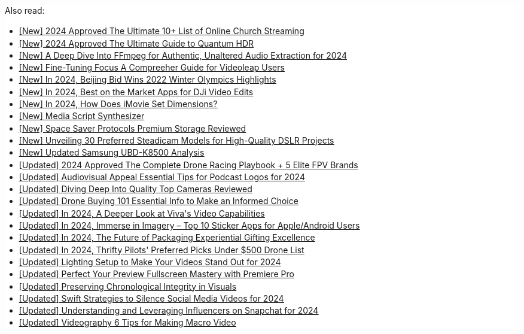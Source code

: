 
<span class="atpl-alsoreadstyle">Also read:</span>
<div><ul>
<li><a href="https://fox-glue.techidaily.com/new-2024-approved-the-ultimate-10plus-list-of-online-church-streaming/"><u>[New] 2024 Approved  The Ultimate 10+ List of Online Church Streaming</u></a></li>
<li><a href="https://fox-glue.techidaily.com/new-2024-approved-the-ultimate-guide-to-quantum-hdr/"><u>[New] 2024 Approved  The Ultimate Guide to Quantum HDR</u></a></li>
<li><a href="https://fox-glue.techidaily.com/new-a-deep-dive-into-ffmpeg-for-authentic-unaltered-audio-extraction-for-2024/"><u>[New] A Deep Dive Into FFmpeg for Authentic, Unaltered Audio Extraction for 2024</u></a></li>
<li><a href="https://some-techniques.techidaily.com/new-fine-tuning-focus-a-compreeher-guide-for-videoleap-users/"><u>[New] Fine-Tuning Focus  A Compreeher Guide for Videoleap Users</u></a></li>
<li><a href="https://fox-glue.techidaily.com/new-in-2024-beijing-bid-wins-2022-winter-olympics-highlights/"><u>[New] In 2024, Beijing Bid Wins  2022 Winter Olympics Highlights</u></a></li>
<li><a href="https://fox-glue.techidaily.com/new-in-2024-best-on-the-market-apps-for-dji-video-edits/"><u>[New] In 2024, Best on the Market Apps for DJi Video Edits</u></a></li>
<li><a href="https://fox-glue.techidaily.com/new-in-2024-how-does-imovie-set-dimensions/"><u>[New] In 2024, How Does iMovie Set Dimensions?</u></a></li>
<li><a href="https://youtube-zero.techidaily.com/edia-script-synthesizer/"><u>[New] Media Script Synthesizer</u></a></li>
<li><a href="https://fox-glue.techidaily.com/new-space-saver-protocols-premium-storage-reviewed/"><u>[New] Space Saver Protocols  Premium Storage Reviewed</u></a></li>
<li><a href="https://fox-glue.techidaily.com/new-unveiling-30-preferred-steadicam-models-for-high-quality-dslr-projects/"><u>[New] Unveiling 30 Preferred Steadicam Models for High-Quality DSLR Projects</u></a></li>
<li><a href="https://some-skills.techidaily.com/new-updated-samsung-ubd-k8500-analysis/"><u>[New] Updated Samsung UBD-K8500 Analysis</u></a></li>
<li><a href="https://fox-glue.techidaily.com/updated-2024-approved-the-complete-drone-racing-playbook-plus-5-elite-fpv-brands/"><u>[Updated] 2024 Approved  The Complete Drone Racing Playbook + 5 Elite FPV Brands</u></a></li>
<li><a href="https://fox-glue.techidaily.com/updated-audiovisual-appeal-essential-tips-for-podcast-logos-for-2024/"><u>[Updated] Audiovisual Appeal  Essential Tips for Podcast Logos for 2024</u></a></li>
<li><a href="https://fox-friendly.techidaily.com/updated-diving-deep-into-quality-top-cameras-reviewed/"><u>[Updated] Diving Deep Into Quality  Top Cameras Reviewed</u></a></li>
<li><a href="https://fox-glue.techidaily.com/updated-drone-buying-101-essential-info-to-make-an-informed-choice/"><u>[Updated] Drone Buying 101  Essential Info to Make an Informed Choice</u></a></li>
<li><a href="https://fox-glue.techidaily.com/updated-in-2024-a-deeper-look-at-vivas-video-capabilities/"><u>[Updated] In 2024, A Deeper Look at Viva's Video Capabilities</u></a></li>
<li><a href="https://fox-glue.techidaily.com/updated-in-2024-immerse-in-imagery-top-10-sticker-apps-for-appleandroid-users/"><u>[Updated] In 2024, Immerse in Imagery – Top 10 Sticker Apps for Apple/Android Users</u></a></li>
<li><a href="https://fox-glue.techidaily.com/updated-in-2024-the-future-of-packaging-experiential-gifting-excellence/"><u>[Updated] In 2024, The Future of Packaging  Experiential Gifting Excellence</u></a></li>
<li><a href="https://fox-glue.techidaily.com/updated-in-2024-thrifty-pilots-preferred-picks-under-500-drone-list/"><u>[Updated] In 2024, Thrifty Pilots' Preferred Picks  Under $500 Drone List</u></a></li>
<li><a href="https://fox-glue.techidaily.com/updated-lighting-setup-to-make-your-videos-stand-out-for-2024/"><u>[Updated] Lighting Setup to Make Your Videos Stand Out for 2024</u></a></li>
<li><a href="https://extra-approaches.techidaily.com/updated-perfect-your-preview-fullscreen-mastery-with-premiere-pro/"><u>[Updated] Perfect Your Preview  Fullscreen Mastery with Premiere Pro</u></a></li>
<li><a href="https://fox-glue.techidaily.com/updated-preserving-chronological-integrity-in-visuals/"><u>[Updated] Preserving Chronological Integrity in Visuals</u></a></li>
<li><a href="https://facebook-video-recording.techidaily.com/updated-swift-strategies-to-silence-social-media-videos-for-2024/"><u>[Updated] Swift Strategies to Silence Social Media Videos for 2024</u></a></li>
<li><a href="https://fox-glue.techidaily.com/updated-understanding-and-leveraging-influencers-on-snapchat-for-2024/"><u>[Updated] Understanding and Leveraging Influencers on Snapchat for 2024</u></a></li>
<li><a href="https://fox-glue.techidaily.com/updated-videography-6-tips-for-making-macro-video/"><u>[Updated] Videography  6 Tips for Making Macro Video</u></a></li>
